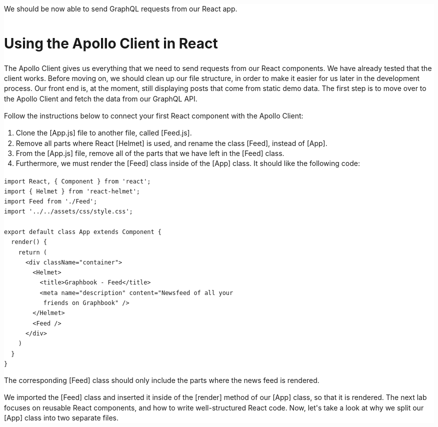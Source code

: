 We should be now able to send GraphQL requests from our React app.


Using the Apollo Client in React
================================

The Apollo Client gives us everything that we need to send requests from
our React components. We have already tested that the client works.
Before moving on, we should clean up our file structure, in order to
make it easier for us later in the development process. Our front end
is, at the moment, still displaying posts that come from static demo
data. The first step is to move over to the Apollo Client and fetch the
data from our GraphQL API.

Follow the instructions below to connect your first React component with
the Apollo Client:

1.  Clone the [App.js] file to another file, called
    [Feed.js].
2.  Remove all parts where React [Helmet] is used, and rename the
    class [Feed], instead of [App].
3.  From the [App.js] file, remove all of the parts that we have
    left in the [Feed] class.
4.  Furthermore, we must render the [Feed] class inside of the
    [App] class. It should like the following code:

```
import React, { Component } from 'react';
import { Helmet } from 'react-helmet';
import Feed from './Feed';
import '../../assets/css/style.css';

export default class App extends Component {
  render() {
    return (
      <div className="container">
        <Helmet>
          <title>Graphbook - Feed</title>
          <meta name="description" content="Newsfeed of all your 
           friends on Graphbook" />
        </Helmet>
        <Feed />
      </div>
    )
  }
}
```


The corresponding [Feed] class should only include the parts where
the news feed is rendered.

We imported the [Feed] class and inserted it inside of the
[render] method of our [App] class, so that it is rendered.
The next lab focuses on reusable React components, and how to write
well-structured React code. Now, let\'s take a look at why we split our
[App] class into two separate files.
